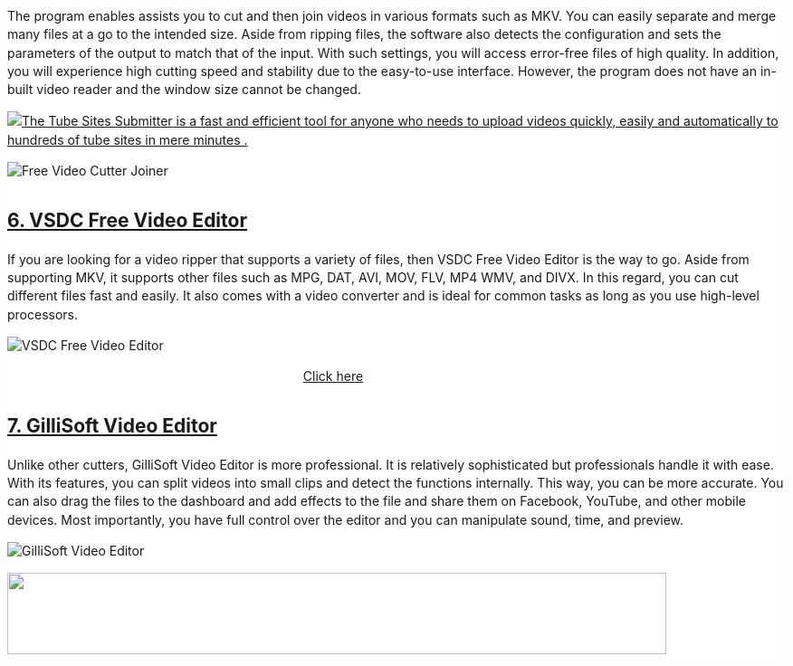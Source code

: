 The program enables assists you to cut and then join videos in various formats such as MKV. You can easily separate and merge many files at a go to the intended size. Aside from ripping files, the software also detects the configuration and sets the parameters of the output to match that of the input. With such settings, you will access error-free files of high quality. In addition, you will experience high cutting speed and stability due to the easy-to-use interface. However, the program does not have an in-built video reader and the window size cannot be changed.


<a href="https://secure.2checkout.com/order/checkout.php?PRODS=4531356&QTY=1&AFFILIATE=108875&CART=1"><img src="https://secure.avangate.com/images/merchant/8fdd149fcaa7058caccc9c4ad5b0d89a/products/tss-box.JPG" border="0">The Tube Sites Submitter is a fast and efficient tool for anyone who needs to upload videos quickly, easily and automatically to hundreds of tube sites in mere minutes . </a>

![Free Video Cutter Joiner](https://images.wondershare.com/multimedia/free-video-cutter-joiner.jpg)

## [6\. VSDC Free Video Editor](https://vsdc-free-video-editor.en.softonic.com/)

If you are looking for a video ripper that supports a variety of files, then VSDC Free Video Editor is the way to go. Aside from supporting MKV, it supports other files such as MPG, DAT, AVI, MOV, FLV, MP4 WMV, and DIVX. In this regard, you can cut different files fast and easily. It also comes with a video converter and is ideal for common tasks as long as you use high-level processors.

![VSDC Free Video Editor](https://images.wondershare.com/multimedia/vsdc-free-video-editor.jpg)


<span id="1993650">
					<video width="720" height="300" style="cursor:pointer"
           poster="//a.impactradius-go.com/display-clicktoplayimage/1993650.jpeg"
           onclick="if(!this.playClicked){this.play();this.setAttribute('controls',true);this.playClicked=true;}">
	   <source src="//a.impactradius-go.com/display-ad/22993-1993650">
	   <img src="//a.impactradius-go.com/display-clicktoplayimage/1993650.jpeg" style="border: none; height: 100%; width: 100%; object-fit: contain">
	</video>
	<div style="width:720px;text-align:center"><a href="javascript:window.open(decodeURIComponent('https%3A%2F%2Fhomestyler.sjv.io%2Fc%2F5597632%2F1993650%2F22993'), '_blank');void(0);">Click here</a></div>
</span>
<img height="0" width="0" src="https://imp.pxf.io/i/5597632/1993650/22993" style="position:absolute;visibility:hidden;" border="0" />

## [7\. GilliSoft Video Editor](http://gilisoft.com/product-video-cutter-joiner.htm)

Unlike other cutters, GilliSoft Video Editor is more professional. It is relatively sophisticated but professionals handle it with ease. With its features, you can split videos into small clips and detect the functions internally. This way, you can be more accurate. You can also drag the files to the dashboard and add effects to the file and share them on Facebook, YouTube, and other mobile devices. Most importantly, you have full control over the editor and you can manipulate sound, time, and preview.

![GilliSoft Video Editor](https://images.wondershare.com/multimedia/gillisoft-video-editor.jpg)


<a href="https://zonlipartnershipprogram.pxf.io/c/5597632/1596691/17882" target="_top" id="1596691"><img src="//a.impactradius-go.com/display-ad/17882-1596691" border="0" alt="" width="728" height="90"/></a><img height="0" width="0" src="https://imp.pxf.io/i/5597632/1596691/17882" style="position:absolute;visibility:hidden;" border="0" />
